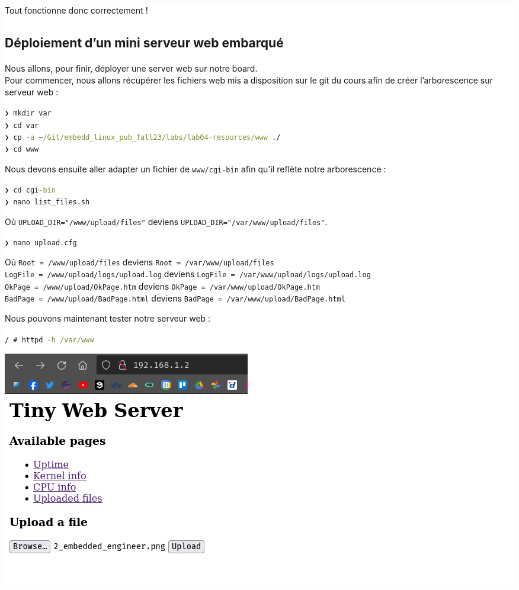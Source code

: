 Tout fonctionne donc correctement !

## Déploiement d’un mini serveur web embarqué

Nous allons, pour finir, déployer une server web sur notre board.<br>
Pour commencer, nous allons récupérer les fichiers web mis a disposition sur le git du cours afin de créer l’arborescence sur serveur web :

~~~cmd
❯ mkdir var
❯ cd var
❯ cp -a ~/Git/embedd_linux_pub_fall23/labs/lab04-resources/www ./
❯ cd www
~~~

Nous devons ensuite aller adapter un fichier de `www/cgi-bin` afin qu'il reflète notre arborescence :

~~~cmd
❯ cd cgi-bin
❯ nano list_files.sh
~~~

Où `UPLOAD_DIR="/www/upload/files"` deviens `UPLOAD_DIR="/var/www/upload/files"`.

~~~cmd
❯ nano upload.cfg
~~~

Où `Root = /www/upload/files` deviens `Root = /var/www/upload/files`<br>
`LogFile = /www/upload/logs/upload.log` deviens `LogFile = /var/www/upload/logs/upload.log`<br>
`OkPage = /www/upload/OkPage.htm` deviens `OkPage = /var/www/upload/OkPage.htm`<br>
`BadPage = /www/upload/BadPage.html` deviens `BadPage = /var/www/upload/BadPage.html`

Nous pouvons maintenant tester notre serveur web :

~~~cmd
/ # httpd -h /var/www
~~~

![Web Server](srv_web_1.png)
